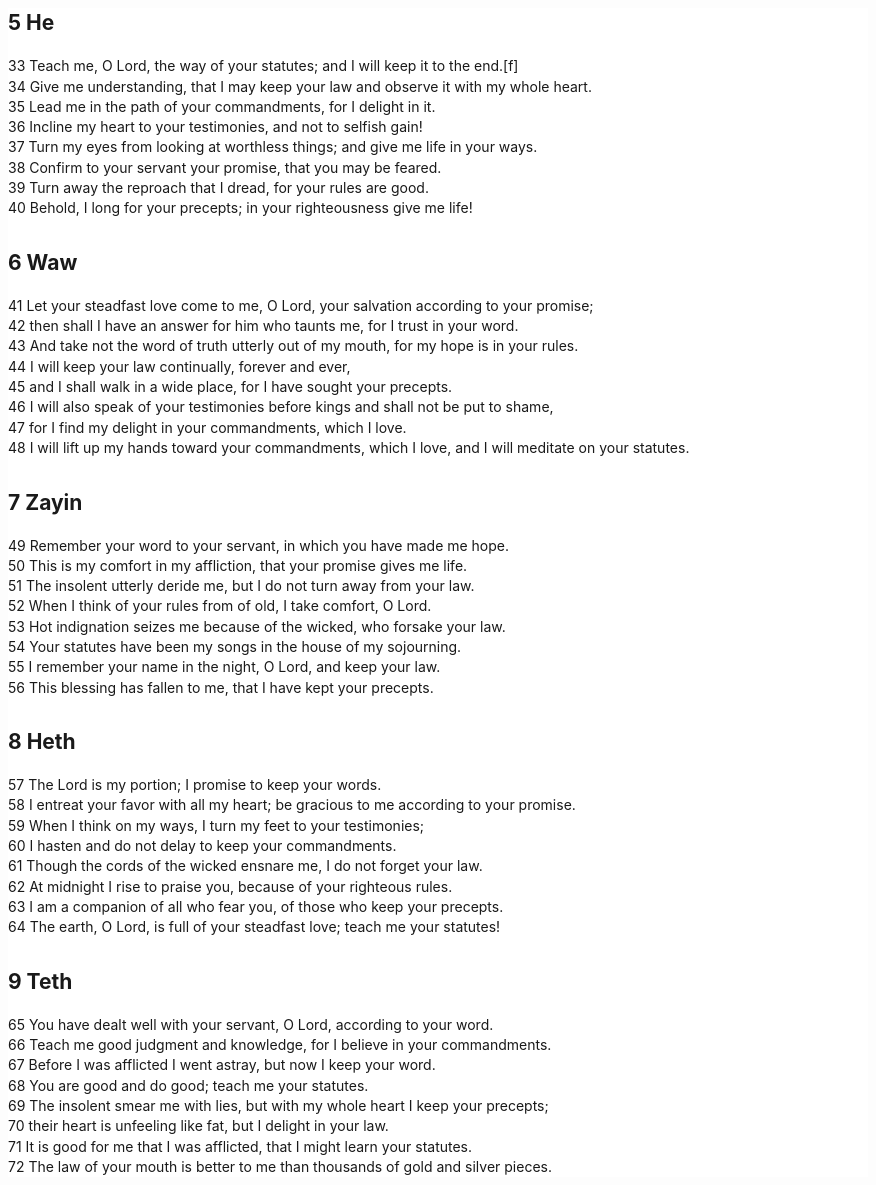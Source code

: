 ## 5 He
33 Teach me, O Lord, the way of your statutes; and I will keep it to the end.[f]  
34 Give me understanding, that I may keep your law and observe it with my whole heart.  
35 Lead me in the path of your commandments, for I delight in it.  
36 Incline my heart to your testimonies, and not to selfish gain!  
37 Turn my eyes from looking at worthless things; and give me life in your ways.  
38 Confirm to your servant your promise, that you may be feared.  
39 Turn away the reproach that I dread, for your rules are good.  
40 Behold, I long for your precepts; in your righteousness give me life!  

## 6 Waw
41 Let your steadfast love come to me, O Lord, your salvation according to your promise;  
42 then shall I have an answer for him who taunts me, for I trust in your word.  
43 And take not the word of truth utterly out of my mouth, for my hope is in your rules.  
44 I will keep your law continually, forever and ever,  
45 and I shall walk in a wide place, for I have sought your precepts.  
46 I will also speak of your testimonies before kings and shall not be put to shame,  
47 for I find my delight in your commandments, which I love.  
48 I will lift up my hands toward your commandments, which I love, and I will meditate on your statutes.  

## 7 Zayin
49 Remember your word to your servant, in which you have made me hope.  
50 This is my comfort in my affliction, that your promise gives me life.  
51 The insolent utterly deride me, but I do not turn away from your law.  
52 When I think of your rules from of old, I take comfort, O Lord.  
53 Hot indignation seizes me because of the wicked, who forsake your law.  
54 Your statutes have been my songs in the house of my sojourning.  
55 I remember your name in the night, O Lord, and keep your law.  
56 This blessing has fallen to me, that I have kept your precepts.  

## 8 Heth
57 The Lord is my portion; I promise to keep your words.  
58 I entreat your favor with all my heart; be gracious to me according to your promise.  
59 When I think on my ways, I turn my feet to your testimonies;  
60 I hasten and do not delay to keep your commandments.  
61 Though the cords of the wicked ensnare me, I do not forget your law.  
62 At midnight I rise to praise you, because of your righteous rules.  
63 I am a companion of all who fear you, of those who keep your precepts.  
64 The earth, O Lord, is full of your steadfast love; teach me your statutes!  

## 9 Teth
65 You have dealt well with your servant, O Lord, according to your word.  
66 Teach me good judgment and knowledge, for I believe in your commandments.  
67 Before I was afflicted I went astray, but now I keep your word.  
68 You are good and do good; teach me your statutes.  
69 The insolent smear me with lies, but with my whole heart I keep your precepts;  
70 their heart is unfeeling like fat, but I delight in your law.  
71 It is good for me that I was afflicted, that I might learn your statutes.  
72 The law of your mouth is better to me than thousands of gold and silver pieces.  
